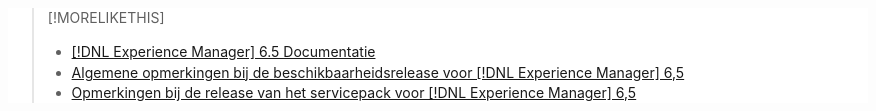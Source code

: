 >[!MORELIKETHIS]
>
>* [[!DNL Experience Manager] 6.5 Documentatie](https://experienceleague.adobe.com/docs/experience-manager-65.html)
>* [Algemene opmerkingen bij de beschikbaarheidsrelease voor [!DNL Experience Manager] 6,5](release-notes.md)
>* [Opmerkingen bij de release van het servicepack voor [!DNL Experience Manager] 6,5](sp-release-notes.md)

